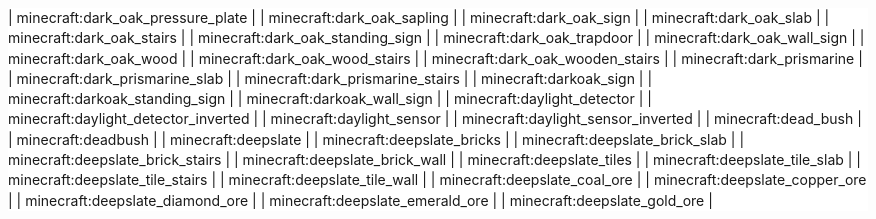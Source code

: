 | minecraft:dark_oak_pressure_plate |
| minecraft:dark_oak_sapling |
| minecraft:dark_oak_sign |
| minecraft:dark_oak_slab |
| minecraft:dark_oak_stairs |
| minecraft:dark_oak_standing_sign |
| minecraft:dark_oak_trapdoor |
| minecraft:dark_oak_wall_sign |
| minecraft:dark_oak_wood |
| minecraft:dark_oak_wood_stairs |
| minecraft:dark_oak_wooden_stairs |
| minecraft:dark_prismarine |
| minecraft:dark_prismarine_slab |
| minecraft:dark_prismarine_stairs |
| minecraft:darkoak_sign |
| minecraft:darkoak_standing_sign |
| minecraft:darkoak_wall_sign |
| minecraft:daylight_detector |
| minecraft:daylight_detector_inverted |
| minecraft:daylight_sensor |
| minecraft:daylight_sensor_inverted |
| minecraft:dead_bush |
| minecraft:deadbush |
| minecraft:deepslate |
| minecraft:deepslate_bricks |
| minecraft:deepslate_brick_slab |
| minecraft:deepslate_brick_stairs |
| minecraft:deepslate_brick_wall |
| minecraft:deepslate_tiles |
| minecraft:deepslate_tile_slab |
| minecraft:deepslate_tile_stairs |
| minecraft:deepslate_tile_wall |
| minecraft:deepslate_coal_ore |
| minecraft:deepslate_copper_ore |
| minecraft:deepslate_diamond_ore |
| minecraft:deepslate_emerald_ore |
| minecraft:deepslate_gold_ore |